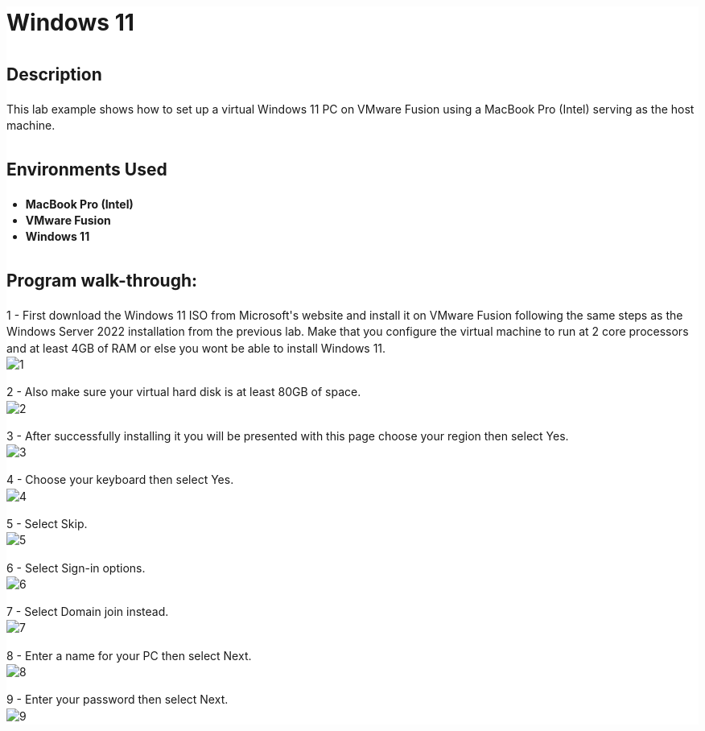 <h1>Windows 11</h1>
<h2>Description</h2>
This lab example shows how to set up a virtual Windows 11 PC on VMware Fusion using a MacBook Pro (Intel) serving as the host machine.
<br />

<h2>Environments Used </h2>

- <b>MacBook Pro (Intel)</b>
- <b>VMware Fusion</b>
- <b>Windows 11</b>

<h2>Program walk-through:</h2>

1 - First download the Windows 11 ISO from Microsoft's website and install it on VMware Fusion following the same steps as the Windows Server 2022 installation from the previous lab. Make that you configure the virtual machine to run at 2 core processors and at least 4GB of RAM or else you wont be able to install Windows 11. <br/>
<img width="900" alt="1" src="https://github.com/A0005/IT-Support-Labs/assets/103763124/5210579b-240d-4fe1-bf07-f2fc058faa97">
<br />

2	- Also make sure your virtual hard disk is at least 80GB of space. <br/>
<img width="900" alt="2" src="https://github.com/A0005/IT-Support-Labs/assets/103763124/6cfc7a93-bee5-410e-a05d-04534977afec">
<br />

3	- After successfully installing it you will be presented with this page choose your region then select Yes. <br/>
<img width="900" alt="3" src="https://github.com/A0005/IT-Support-Labs/assets/103763124/e0b3fa3c-4013-4969-a00e-8d80ee4114ff">
<br />

4 - Choose your keyboard then select Yes. <br/>
<img width="900" alt="4" src="https://github.com/A0005/IT-Support-Labs/assets/103763124/af4cca07-63c8-41a9-b049-727a51f55b7c">
<br />

5 - Select Skip. <br/>
<img width="900" alt="5" src="https://github.com/A0005/IT-Support-Labs/assets/103763124/8e967583-3e49-41ac-b4f7-3a8e1b16ded9">
<br />

6 - Select Sign-in options. <br/>
<img width="900" alt="6" src="https://github.com/A0005/IT-Support-Labs/assets/103763124/39d983ab-440c-4046-beee-6e5e73937115">
<br />

7 - Select Domain join instead. <br/>
<img width="900" alt="7" src="https://github.com/A0005/IT-Support-Labs/assets/103763124/0b7b6904-d23c-4a63-b5e8-4247e47fc5bb">
<br />

8 - Enter a name for your PC then select Next. <br/>
<img width="900" alt="8" src="https://github.com/A0005/IT-Support-Labs/assets/103763124/2b2ffb82-a22a-4ae4-9afe-846a705b88ba">
<br />

9 - Enter your password then select Next. <br/>
<img width="900" alt="9" src="https://github.com/A0005/IT-Support-Labs/assets/103763124/258f4e67-5e0c-4fae-9550-c976c7be3a2a">
<br />
